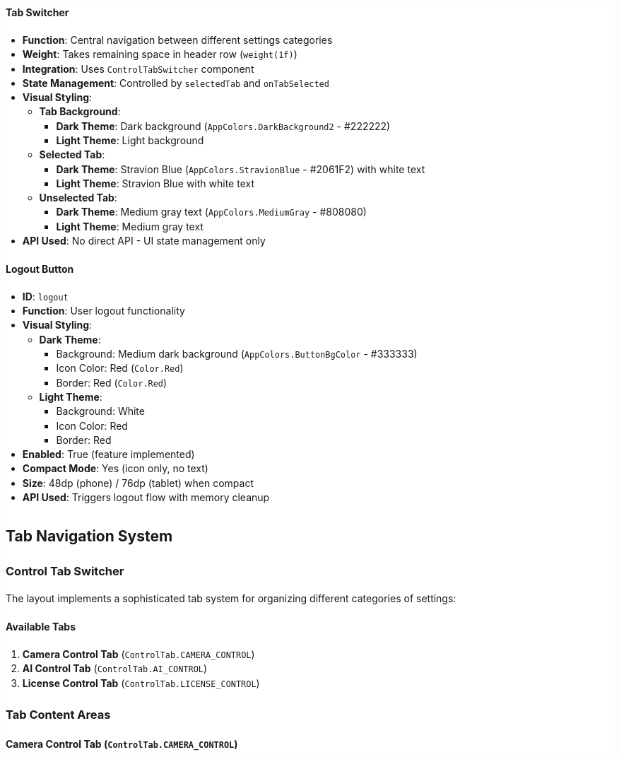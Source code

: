#### Tab Switcher
- **Function**: Central navigation between different settings categories
- **Weight**: Takes remaining space in header row (`weight(1f)`)
- **Integration**: Uses `ControlTabSwitcher` component
- **State Management**: Controlled by `selectedTab` and `onTabSelected`
- **Visual Styling**:
  - **Tab Background**:
    - **Dark Theme**: Dark background (`AppColors.DarkBackground2` - #222222)
    - **Light Theme**: Light background
  - **Selected Tab**:
    - **Dark Theme**: Stravion Blue (`AppColors.StravionBlue` - #2061F2) with white text
    - **Light Theme**: Stravion Blue with white text
  - **Unselected Tab**:
    - **Dark Theme**: Medium gray text (`AppColors.MediumGray` - #808080)
    - **Light Theme**: Medium gray text
- **API Used**: No direct API - UI state management only

#### Logout Button
- **ID**: `logout`
- **Function**: User logout functionality
- **Visual Styling**:
  - **Dark Theme**:
    - Background: Medium dark background (`AppColors.ButtonBgColor` - #333333)
    - Icon Color: Red (`Color.Red`)
    - Border: Red (`Color.Red`)
  - **Light Theme**:
    - Background: White
    - Icon Color: Red
    - Border: Red
- **Enabled**: True (feature implemented)
- **Compact Mode**: Yes (icon only, no text)
- **Size**: 48dp (phone) / 76dp (tablet) when compact
- **API Used**: Triggers logout flow with memory cleanup

## Tab Navigation System

### Control Tab Switcher
The layout implements a sophisticated tab system for organizing different categories of settings:

#### Available Tabs
1. **Camera Control Tab** (`ControlTab.CAMERA_CONTROL`)
2. **AI Control Tab** (`ControlTab.AI_CONTROL`)
3. **License Control Tab** (`ControlTab.LICENSE_CONTROL`)

### Tab Content Areas

#### Camera Control Tab (`ControlTab.CAMERA_CONTROL`)
